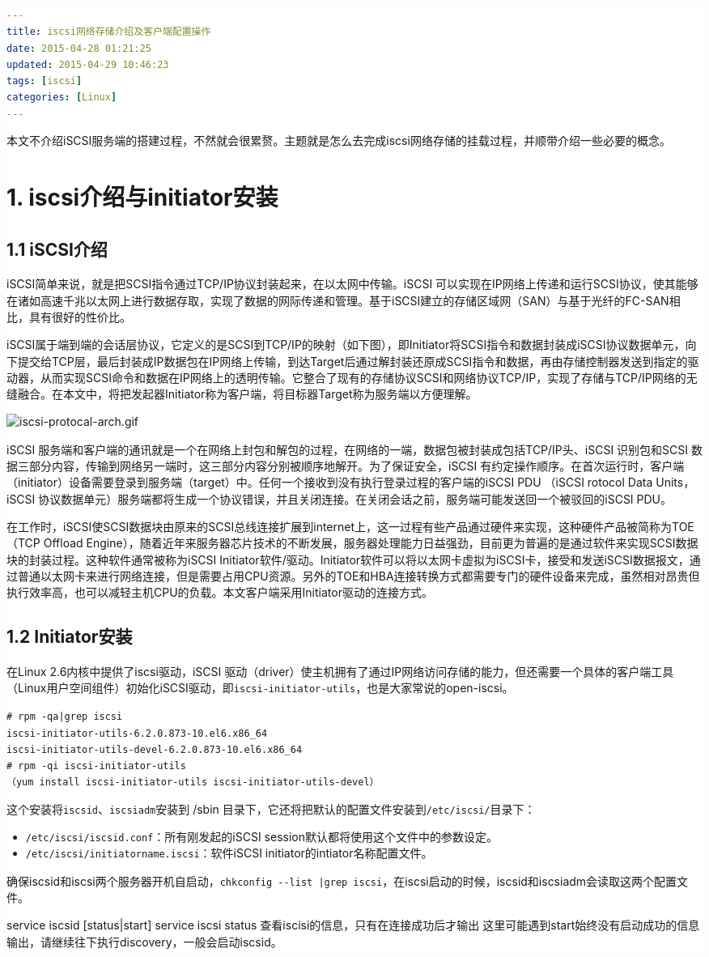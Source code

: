```yaml
---
title: iscsi网络存储介绍及客户端配置操作
date: 2015-04-28 01:21:25
updated: 2015-04-29 10:46:23
tags: [iscsi]
categories: [Linux]
---
```


本文不介绍iSCSI服务端的搭建过程，不然就会很累赘。主题就是怎么去完成iscsi网络存储的挂载过程，并顺带介绍一些必要的概念。
# 1. iscsi介绍与initiator安装 #
## 1.1 iSCSI介绍 ##
iSCSI简单来说，就是把SCSI指令通过TCP/IP协议封装起来，在以太网中传输。iSCSI 可以实现在IP网络上传递和运行SCSI协议，使其能够在诸如高速千兆以太网上进行数据存取，实现了数据的网际传递和管理。基于iSCSI建立的存储区域网（SAN）与基于光纤的FC-SAN相比，具有很好的性价比。

iSCSI属于端到端的会话层协议，它定义的是SCSI到TCP/IP的映射（如下图），即Initiator将SCSI指令和数据封装成iSCSI协议数据单元，向下提交给TCP层，最后封装成IP数据包在IP网络上传输，到达Target后通过解封装还原成SCSI指令和数据，再由存储控制器发送到指定的驱动器，从而实现SCSI命令和数据在IP网络上的透明传输。它整合了现有的存储协议SCSI和网络协议TCP/IP，实现了存储与TCP/IP网络的无缝融合。在本文中，将把发起器Initiator称为客户端，将目标器Target称为服务端以方便理解。

![iscsi-protocal-arch.gif][1]

iSCSI 服务端和客户端的通讯就是一个在网络上封包和解包的过程，在网络的一端，数据包被封装成包括TCP/IP头、iSCSI 识别包和SCSI 数据三部分内容，传输到网络另一端时，这三部分内容分别被顺序地解开。为了保证安全，iSCSI 有约定操作顺序。在首次运行时，客户端（initiator）设备需要登录到服务端（target）中。任何一个接收到没有执行登录过程的客户端的iSCSI PDU （iSCSI rotocol Data Units，iSCSI 协议数据单元）服务端都将生成一个协议错误，并且关闭连接。在关闭会话之前，服务端可能发送回一个被驳回的iSCSI PDU。

在工作时，iSCSI使SCSI数据块由原来的SCSI总线连接扩展到internet上，这一过程有些产品通过硬件来实现，这种硬件产品被简称为TOE（TCP Offload Engine），随着近年来服务器芯片技术的不断发展，服务器处理能力日益强劲，目前更为普遍的是通过软件来实现SCSI数据块的封装过程。这种软件通常被称为iSCSI Initiator软件/驱动。Initiator软件可以将以太网卡虚拟为iSCSI卡，接受和发送iSCSI数据报文，通过普通以太网卡来进行网络连接，但是需要占用CPU资源。另外的TOE和HBA连接转换方式都需要专门的硬件设备来完成，虽然相对昂贵但执行效率高，也可以减轻主机CPU的负载。本文客户端采用Initiator驱动的连接方式。

## 1.2 Initiator安装 ##
在Linux 2.6内核中提供了iscsi驱动，iSCSI 驱动（driver）使主机拥有了通过IP网络访问存储的能力，但还需要一个具体的客户端工具（Linux用户空间组件）初始化iSCSI驱动，即`iscsi-initiator-utils`，也是大家常说的open-iscsi。



```
# rpm -qa|grep iscsi
iscsi-initiator-utils-6.2.0.873-10.el6.x86_64
iscsi-initiator-utils-devel-6.2.0.873-10.el6.x86_64
# rpm -qi iscsi-initiator-utils
（yum install iscsi-initiator-utils iscsi-initiator-utils-devel）
```
这个安装将`iscsid`、`iscsiadm`安装到 /sbin 目录下，它还将把默认的配置文件安装到`/etc/iscsi/`目录下：

- `/etc/iscsi/iscsid.conf`：所有刚发起的iSCSI session默认都将使用这个文件中的参数设定。
- `/etc/iscsi/initiatorname.iscsi`：软件iSCSI initiator的intiator名称配置文件。

确保iscsid和iscsi两个服务器开机自启动，`chkconfig --list |grep iscsi`，在iscsi启动的时候，iscsid和iscsiadm会读取这两个配置文件。

service iscsid [status|start]
service iscsi status        查看iscisi的信息，只有在连接成功后才输出
这里可能遇到start始终没有启动成功的信息输出，请继续往下执行discovery，一般会启动iscsid。


  [1]: http://github.com/seanlook/sean-notes-comment/raw/main/static/iscsi-protocal-arch.gif